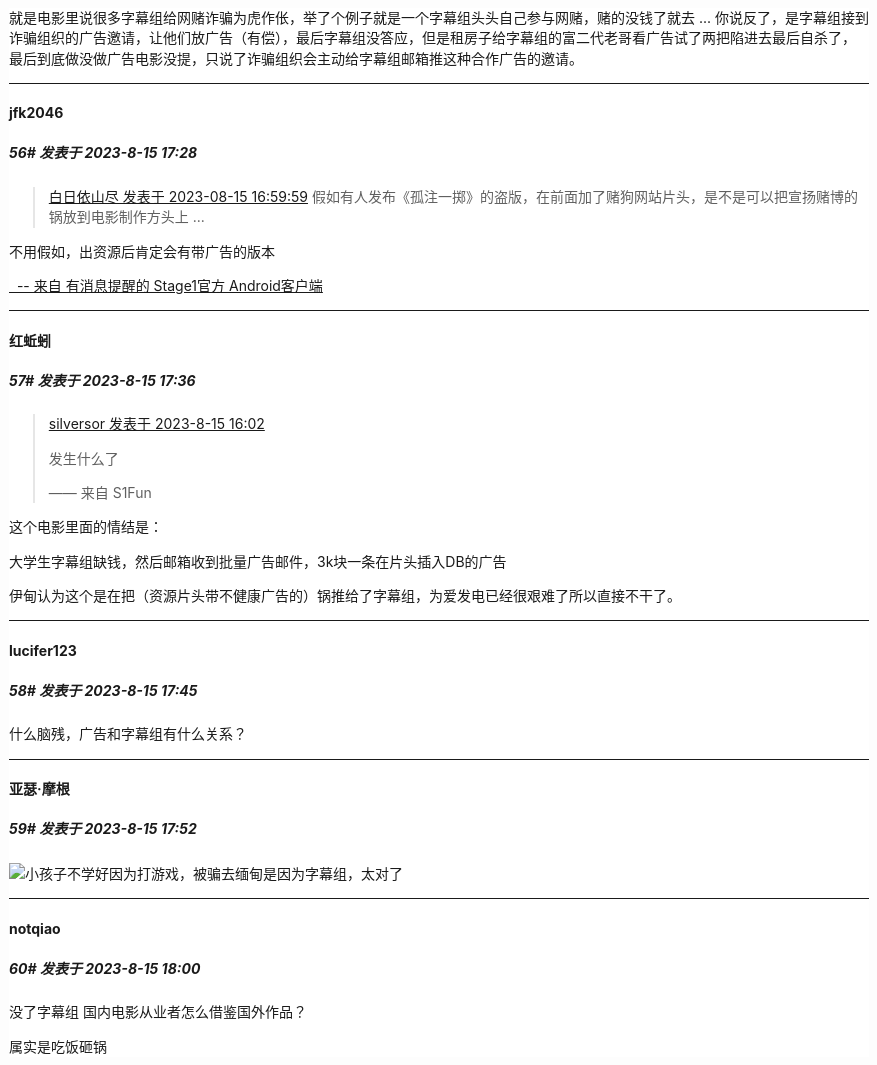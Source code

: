 就是电影里说很多字幕组给网赌诈骗为虎作伥，举了个例子就是一个字幕组头头自己参与网赌，赌的没钱了就去 ...</blockquote>
你说反了，是字幕组接到诈骗组织的广告邀请，让他们放广告（有偿），最后字幕组没答应，但是租房子给字幕组的富二代老哥看广告试了两把陷进去最后自杀了，最后到底做没做广告电影没提，只说了诈骗组织会主动给字幕组邮箱推这种合作广告的邀请。

*****

####  jfk2046  
##### 56#       发表于 2023-8-15 17:28

<blockquote><a href="httphttps://bbs.saraba1st.com/2b/forum.php?mod=redirect&amp;goto=findpost&amp;pid=62036936&amp;ptid=2148512" target="_blank">白日依山尽 发表于 2023-08-15 16:59:59</a>
假如有人发布《孤注一掷》的盗版，在前面加了赌狗网站片头，是不是可以把宣扬赌博的锅放到电影制作方头上 ...</blockquote>不用假如，出资源后肯定会有带广告的版本

[  -- 来自 有消息提醒的 Stage1官方 Android客户端](https://www.coolapk.com/apk/140634)

*****

####  红蚯蚓  
##### 57#       发表于 2023-8-15 17:36

<blockquote><a href="httphttps://bbs.saraba1st.com/2b/forum.php?mod=redirect&amp;goto=findpost&amp;pid=62036221&amp;ptid=2148512" target="_blank">silversor 发表于 2023-8-15 16:02</a>

发生什么了

—— 来自 S1Fun</blockquote>
这个电影里面的情结是：

大学生字幕组缺钱，然后邮箱收到批量广告邮件，3k块一条在片头插入DB的广告

伊甸认为这个是在把（资源片头带不健康广告的）锅推给了字幕组，为爱发电已经很艰难了所以直接不干了。

*****

####  lucifer123  
##### 58#       发表于 2023-8-15 17:45

什么脑残，广告和字幕组有什么关系？

*****

####  亚瑟·摩根  
##### 59#       发表于 2023-8-15 17:52

<img src="https://static.saraba1st.com/image/smiley/face2017/067.png" referrerpolicy="no-referrer">小孩子不学好因为打游戏，被骗去缅甸是因为字幕组，太对了

*****

####  notqiao  
##### 60#       发表于 2023-8-15 18:00

没了字幕组 国内电影从业者怎么借鉴国外作品？

属实是吃饭砸锅

